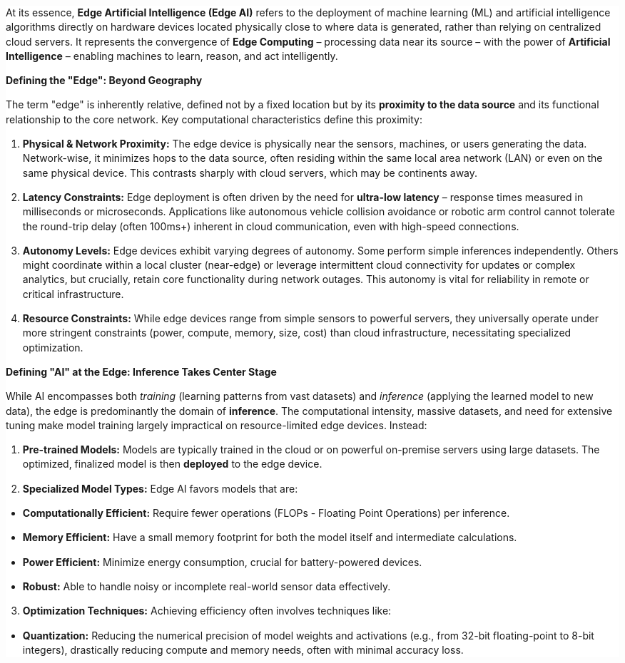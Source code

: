 At its essence, **Edge Artificial Intelligence (Edge AI)** refers to the deployment of machine learning (ML) and artificial intelligence algorithms directly on hardware devices located physically close to where data is generated, rather than relying on centralized cloud servers. It represents the convergence of **Edge Computing** – processing data near its source – with the power of **Artificial Intelligence** – enabling machines to learn, reason, and act intelligently.

**Defining the "Edge": Beyond Geography**

The term "edge" is inherently relative, defined not by a fixed location but by its **proximity to the data source** and its functional relationship to the core network. Key computational characteristics define this proximity:

1.  **Physical & Network Proximity:** The edge device is physically near the sensors, machines, or users generating the data. Network-wise, it minimizes hops to the data source, often residing within the same local area network (LAN) or even on the same physical device. This contrasts sharply with cloud servers, which may be continents away.

2.  **Latency Constraints:** Edge deployment is often driven by the need for **ultra-low latency** – response times measured in milliseconds or microseconds. Applications like autonomous vehicle collision avoidance or robotic arm control cannot tolerate the round-trip delay (often 100ms+) inherent in cloud communication, even with high-speed connections.

3.  **Autonomy Levels:** Edge devices exhibit varying degrees of autonomy. Some perform simple inferences independently. Others might coordinate within a local cluster (near-edge) or leverage intermittent cloud connectivity for updates or complex analytics, but crucially, retain core functionality during network outages. This autonomy is vital for reliability in remote or critical infrastructure.

4.  **Resource Constraints:** While edge devices range from simple sensors to powerful servers, they universally operate under more stringent constraints (power, compute, memory, size, cost) than cloud infrastructure, necessitating specialized optimization.

**Defining "AI" at the Edge: Inference Takes Center Stage**

While AI encompasses both *training* (learning patterns from vast datasets) and *inference* (applying the learned model to new data), the edge is predominantly the domain of **inference**. The computational intensity, massive datasets, and need for extensive tuning make model training largely impractical on resource-limited edge devices. Instead:

1.  **Pre-trained Models:** Models are typically trained in the cloud or on powerful on-premise servers using large datasets. The optimized, finalized model is then **deployed** to the edge device.

2.  **Specialized Model Types:** Edge AI favors models that are:

*   **Computationally Efficient:** Require fewer operations (FLOPs - Floating Point Operations) per inference.

*   **Memory Efficient:** Have a small memory footprint for both the model itself and intermediate calculations.

*   **Power Efficient:** Minimize energy consumption, crucial for battery-powered devices.

*   **Robust:** Able to handle noisy or incomplete real-world sensor data effectively.

3.  **Optimization Techniques:** Achieving efficiency often involves techniques like:

*   **Quantization:** Reducing the numerical precision of model weights and activations (e.g., from 32-bit floating-point to 8-bit integers), drastically reducing compute and memory needs, often with minimal accuracy loss.
